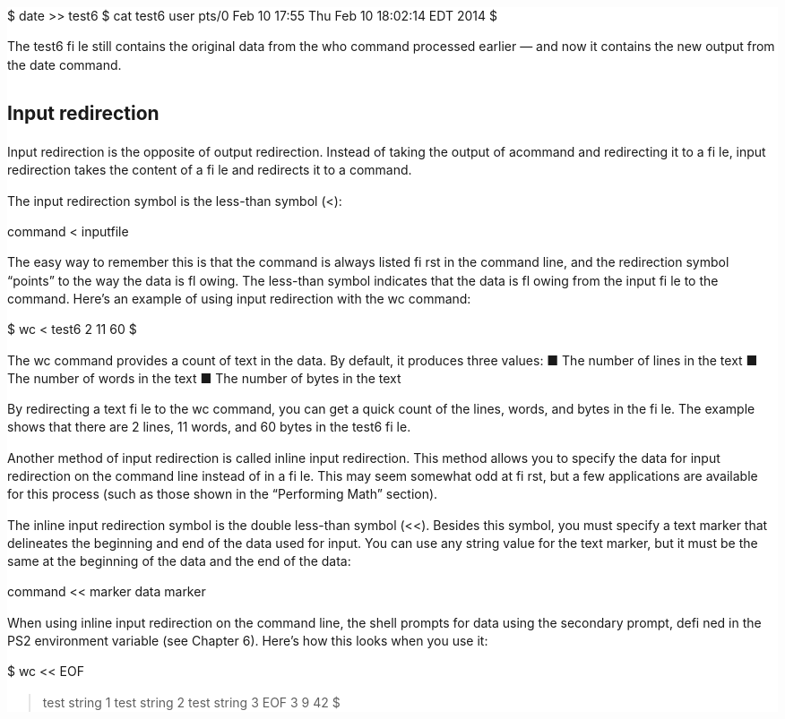 $ date >> test6
$ cat test6
user    pts/0   Feb 10 17:55
Thu Feb 10 18:02:14 EDT 2014
$

The test6 fi le still contains the original data from the who command processed earlier —
and now it contains the new output from the date command.

## Input redirection

Input redirection is the opposite of output redirection. Instead of taking the output of acommand and redirecting it to a fi le, input redirection takes the content of a fi le and redirects it to a command.

The input redirection symbol is the less-than symbol (<):

command < inputfile

The easy way to remember this is that the command is always listed fi rst in the command
line, and the redirection symbol “points” to the way the data is fl owing. The less-than
symbol indicates that the data is fl owing from the input fi le to the command.
Here’s an example of using input redirection with the wc command:

$ wc < test6
 2 11 60
$

The wc command provides a count of text in the data. By default, it produces three values:
 ■ The number of lines in the text
 ■ The number of words in the text
 ■ The number of bytes in the text
 
By redirecting a text fi le to the wc command, you can get a quick count of the lines, words, and bytes in the fi le. The example shows that there are 2 lines, 11 words, and 60 bytes in the test6 fi le.

Another method of input redirection is called inline input redirection. This method allows you to specify the data for input redirection on the command line instead of in a fi le. This may seem somewhat odd at fi rst, but a few applications are available for this process (such as those shown in the “Performing Math” section).

The inline input redirection symbol is the double less-than symbol (<<). Besides this symbol, you must specify a text marker that delineates the beginning and end of the data used for input. You can use any string value for the text marker, but it must be the same at the beginning of the data and the end of the data:

command << marker
data
marker

When using inline input redirection on the command line, the shell prompts for data using
the secondary prompt, defi ned in the PS2 environment variable (see Chapter 6). Here’s how this looks when you use it:

$ wc << EOF
> test string 1
> test string 2
> test string 3
> EOF
        3       9       42
$
